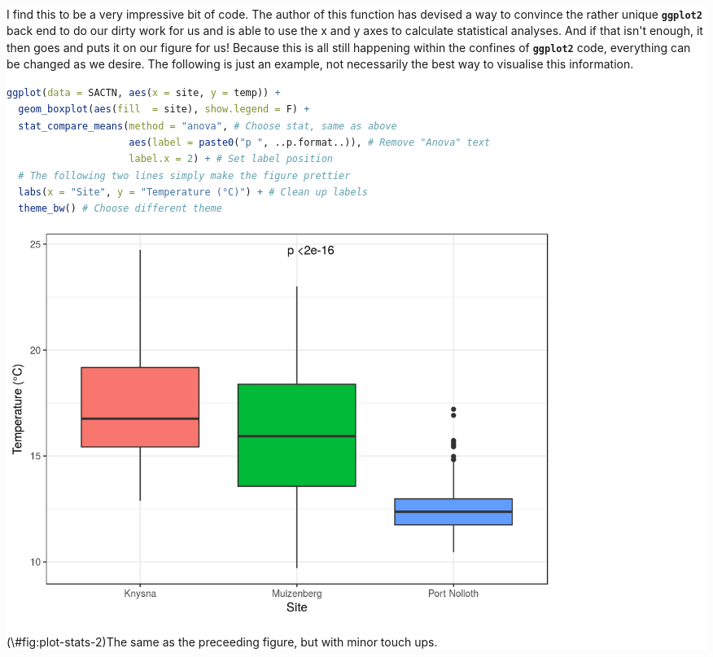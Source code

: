 I find this to be a very impressive bit of code. The author of this function has devised a way to convince the rather unique **`ggplot2`** back end to do our dirty work for us and is able to use the x and y axes to calculate statistical analyses. And if that isn't enough, it then goes and puts it on our figure for us! Because this is all still happening within the confines of **`ggplot2`** code, everything can be changed as we desire. The following is just an example, not necessarily the best way to visualise this information.


```r
ggplot(data = SACTN, aes(x = site, y = temp)) +
  geom_boxplot(aes(fill  = site), show.legend = F) +
  stat_compare_means(method = "anova", # Choose stat, same as above
                     aes(label = paste0("p ", ..p.format..)), # Remove "Anova" text
                     label.x = 2) + # Set label position
  # The following two lines simply make the figure prettier
  labs(x = "Site", y = "Temperature (°C)") + # Clean up labels
  theme_bw() # Choose different theme
```

<div class="figure">
<img src="07-plot_stats_files/figure-html/plot-stats-2-1.png" alt="The same as the preceeding figure, but with minor touch ups." width="672" />
<p class="caption">(\#fig:plot-stats-2)The same as the preceeding figure, but with minor touch ups.</p>
</div>
